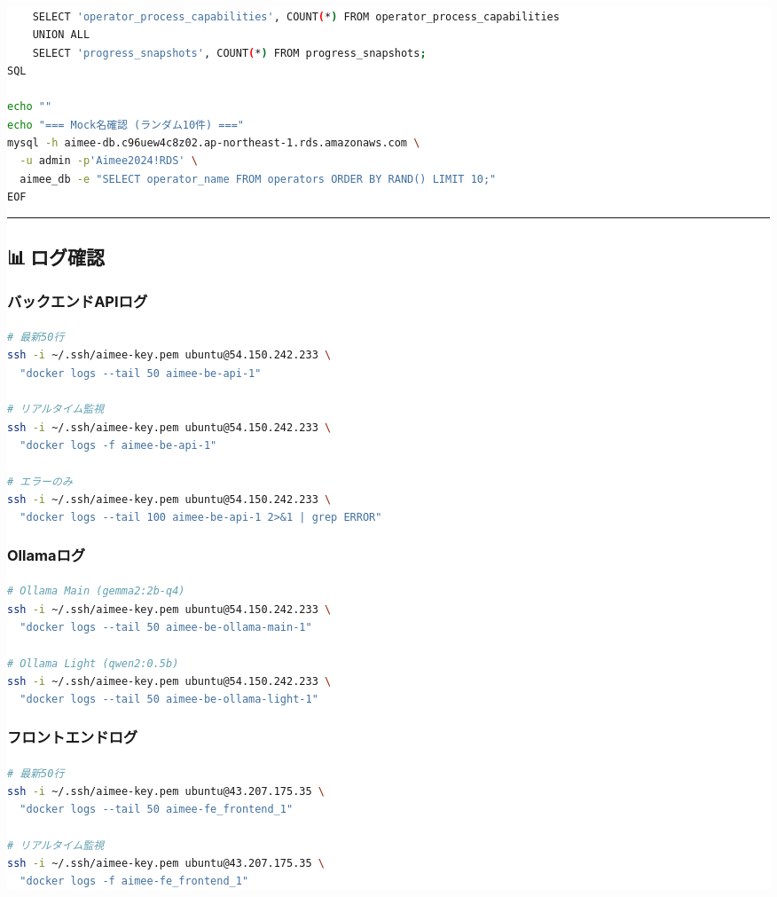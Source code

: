 ```bash
    SELECT 'operator_process_capabilities', COUNT(*) FROM operator_process_capabilities
    UNION ALL
    SELECT 'progress_snapshots', COUNT(*) FROM progress_snapshots;
SQL

echo ""
echo "=== Mock名確認 (ランダム10件) ==="
mysql -h aimee-db.c96uew4c8z02.ap-northeast-1.rds.amazonaws.com \
  -u admin -p'Aimee2024!RDS' \
  aimee_db -e "SELECT operator_name FROM operators ORDER BY RAND() LIMIT 10;"
EOF
```

---

## 📊 ログ確認

### バックエンドAPIログ
```bash
# 最新50行
ssh -i ~/.ssh/aimee-key.pem ubuntu@54.150.242.233 \
  "docker logs --tail 50 aimee-be-api-1"

# リアルタイム監視
ssh -i ~/.ssh/aimee-key.pem ubuntu@54.150.242.233 \
  "docker logs -f aimee-be-api-1"

# エラーのみ
ssh -i ~/.ssh/aimee-key.pem ubuntu@54.150.242.233 \
  "docker logs --tail 100 aimee-be-api-1 2>&1 | grep ERROR"
```

### Ollamaログ
```bash
# Ollama Main (gemma2:2b-q4)
ssh -i ~/.ssh/aimee-key.pem ubuntu@54.150.242.233 \
  "docker logs --tail 50 aimee-be-ollama-main-1"

# Ollama Light (qwen2:0.5b)
ssh -i ~/.ssh/aimee-key.pem ubuntu@54.150.242.233 \
  "docker logs --tail 50 aimee-be-ollama-light-1"
```

### フロントエンドログ
```bash
# 最新50行
ssh -i ~/.ssh/aimee-key.pem ubuntu@43.207.175.35 \
  "docker logs --tail 50 aimee-fe_frontend_1"

# リアルタイム監視
ssh -i ~/.ssh/aimee-key.pem ubuntu@43.207.175.35 \
  "docker logs -f aimee-fe_frontend_1"
```
